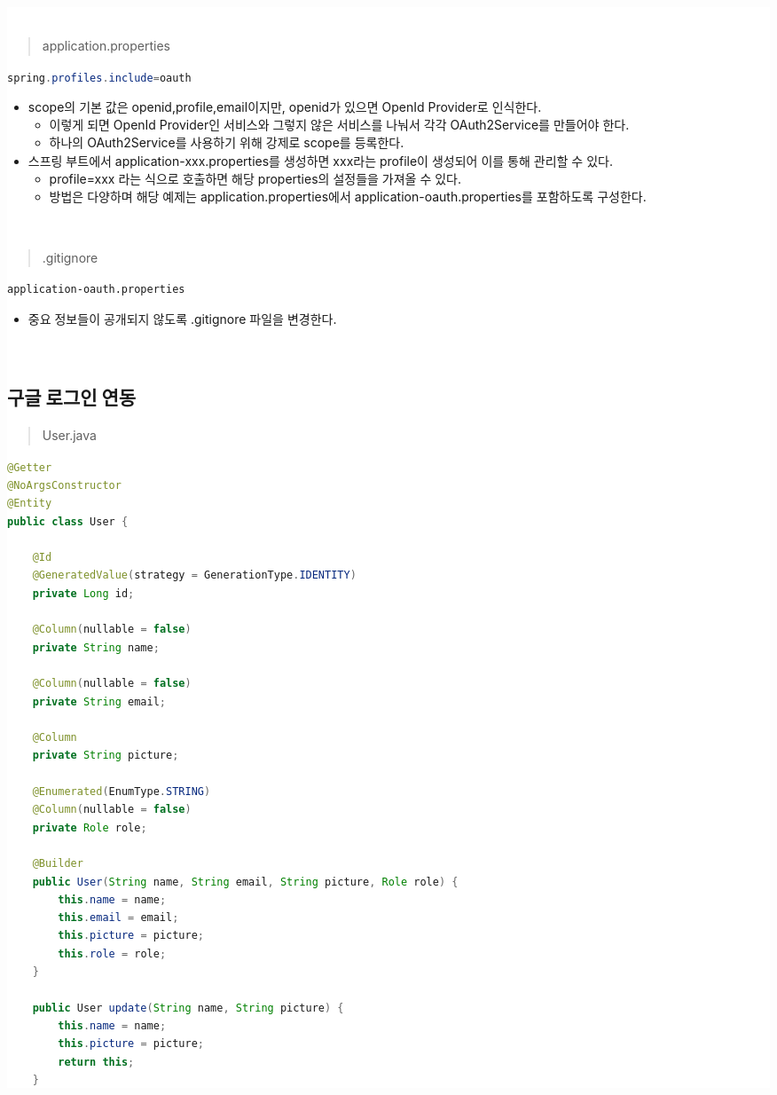 <br>

> application.properties

```java
spring.profiles.include=oauth
```

* scope의 기본 값은 openid,profile,email이지만, openid가 있으면 OpenId Provider로 인식한다.
  * 이렇게 되면 OpenId Provider인 서비스와 그렇지 않은 서비스를 나눠서 각각 OAuth2Service를 만들어야 한다.
  * 하나의 OAuth2Service를 사용하기 위해 강제로 scope를 등록한다.
* 스프링 부트에서 application-xxx.properties를 생성하면 xxx라는 profile이 생성되어 이를 통해 관리할 수 있다.
  * profile=xxx 라는 식으로 호출하면 해당 properties의 설정들을 가져올 수 있다.
  * 방법은 다양하며 해당 예제는 application.properties에서 application-oauth.properties를 포함하도록 구성한다.

<br>

> .gitignore

```git
application-oauth.properties
```

* 중요 정보들이 공개되지 않도록 .gitignore 파일을 변경한다.

<br>

## 구글 로그인 연동

> User.java

```java
@Getter
@NoArgsConstructor
@Entity
public class User {

    @Id
    @GeneratedValue(strategy = GenerationType.IDENTITY)
    private Long id;

    @Column(nullable = false)
    private String name;

    @Column(nullable = false)
    private String email;

    @Column
    private String picture;

    @Enumerated(EnumType.STRING)
    @Column(nullable = false)
    private Role role;

    @Builder
    public User(String name, String email, String picture, Role role) {
        this.name = name;
        this.email = email;
        this.picture = picture;
        this.role = role;
    }

    public User update(String name, String picture) {
        this.name = name;
        this.picture = picture;
        return this;
    }

```
